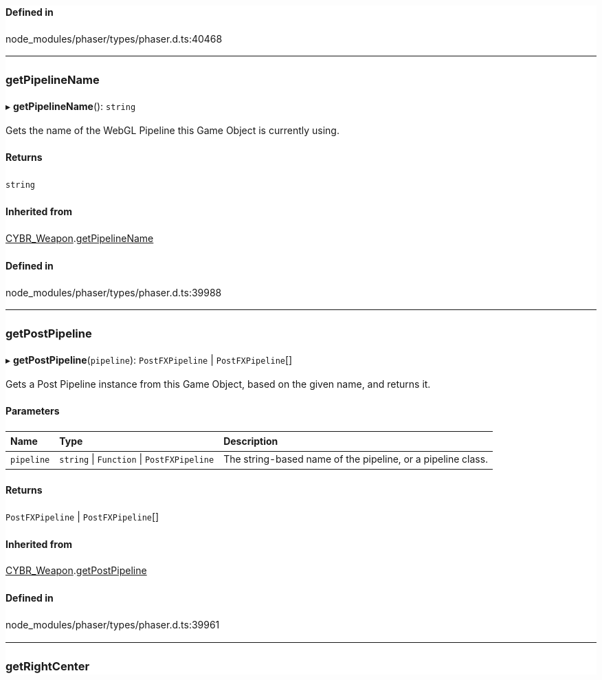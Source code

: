 #### Defined in

node_modules/phaser/types/phaser.d.ts:40468

___

### getPipelineName

▸ **getPipelineName**(): `string`

Gets the name of the WebGL Pipeline this Game Object is currently using.

#### Returns

`string`

#### Inherited from

[CYBR_Weapon](Weapons_CYBR_Weapon.CYBR_Weapon.md).[getPipelineName](Weapons_CYBR_Weapon.CYBR_Weapon.md#getpipelinename)

#### Defined in

node_modules/phaser/types/phaser.d.ts:39988

___

### getPostPipeline

▸ **getPostPipeline**(`pipeline`): `PostFXPipeline` \| `PostFXPipeline`[]

Gets a Post Pipeline instance from this Game Object, based on the given name, and returns it.

#### Parameters

| Name | Type | Description |
| :------ | :------ | :------ |
| `pipeline` | `string` \| `Function` \| `PostFXPipeline` | The string-based name of the pipeline, or a pipeline class. |

#### Returns

`PostFXPipeline` \| `PostFXPipeline`[]

#### Inherited from

[CYBR_Weapon](Weapons_CYBR_Weapon.CYBR_Weapon.md).[getPostPipeline](Weapons_CYBR_Weapon.CYBR_Weapon.md#getpostpipeline)

#### Defined in

node_modules/phaser/types/phaser.d.ts:39961

___

### getRightCenter
